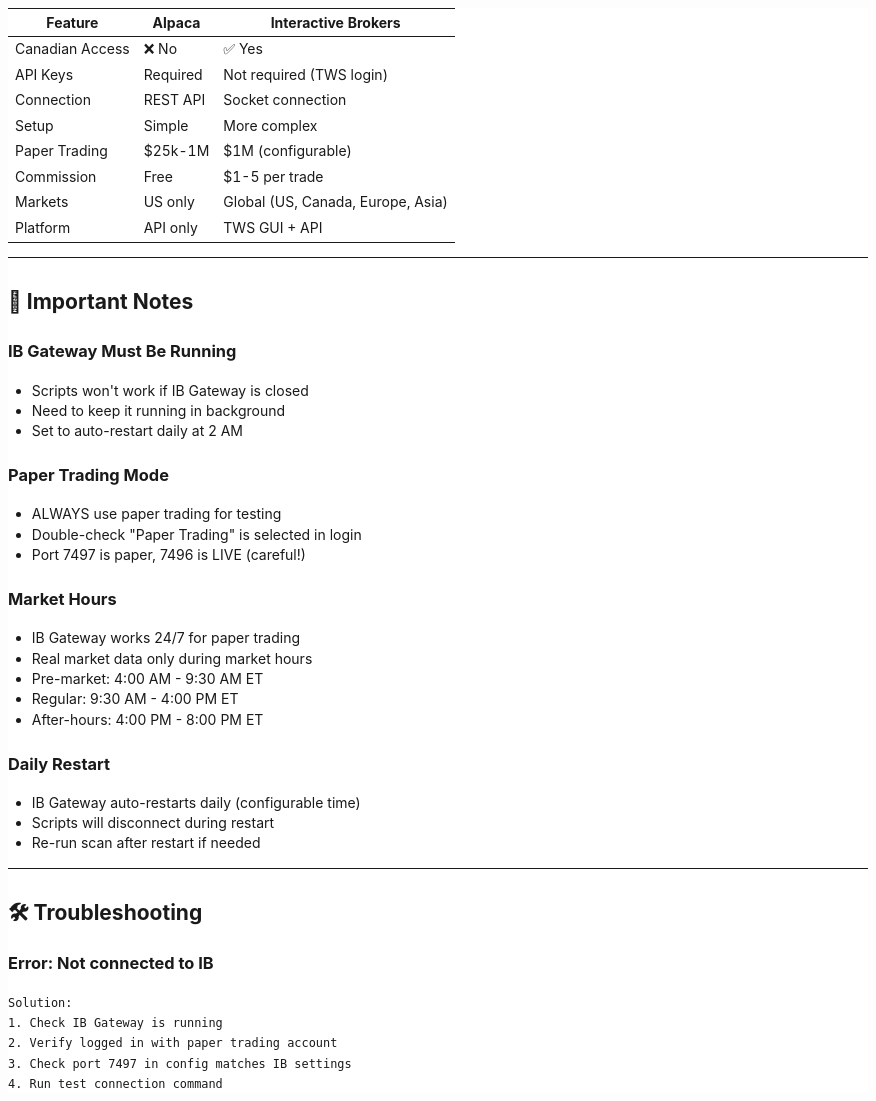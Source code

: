 | Feature | Alpaca | Interactive Brokers |
|---------|--------|---------------------|
| Canadian Access | ❌ No | ✅ Yes |
| API Keys | Required | Not required (TWS login) |
| Connection | REST API | Socket connection |
| Setup | Simple | More complex |
| Paper Trading | $25k-1M | $1M (configurable) |
| Commission | Free | $1-5 per trade |
| Markets | US only | Global (US, Canada, Europe, Asia) |
| Platform | API only | TWS GUI + API |

---

## 🚨 **Important Notes**

### **IB Gateway Must Be Running**
- Scripts won't work if IB Gateway is closed
- Need to keep it running in background
- Set to auto-restart daily at 2 AM

### **Paper Trading Mode**
- ALWAYS use paper trading for testing
- Double-check "Paper Trading" is selected in login
- Port 7497 is paper, 7496 is LIVE (careful!)

### **Market Hours**
- IB Gateway works 24/7 for paper trading
- Real market data only during market hours
- Pre-market: 4:00 AM - 9:30 AM ET
- Regular: 9:30 AM - 4:00 PM ET
- After-hours: 4:00 PM - 8:00 PM ET

### **Daily Restart**
- IB Gateway auto-restarts daily (configurable time)
- Scripts will disconnect during restart
- Re-run scan after restart if needed

---

## 🛠️ **Troubleshooting**

### **Error: Not connected to IB**
```
Solution:
1. Check IB Gateway is running
2. Verify logged in with paper trading account
3. Check port 7497 in config matches IB settings
4. Run test connection command
```
